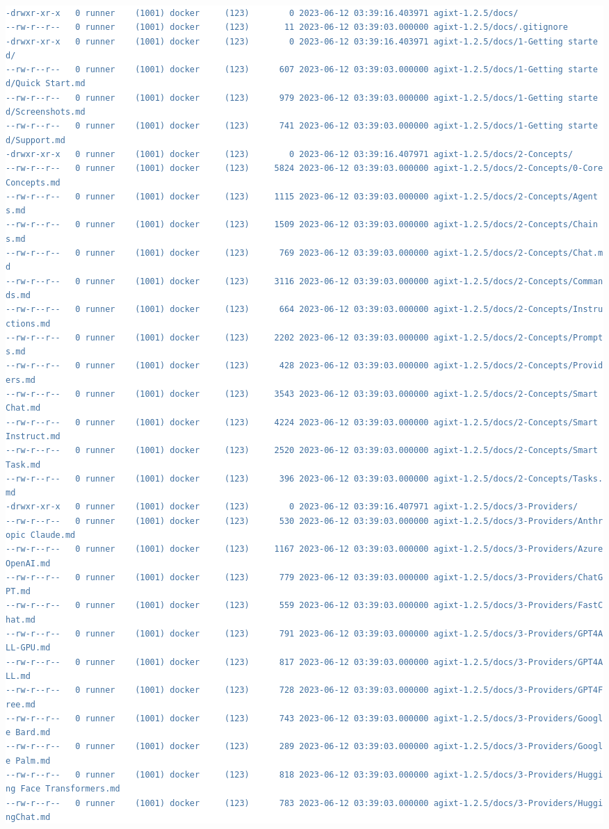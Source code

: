 ```diff
-drwxr-xr-x   0 runner    (1001) docker     (123)        0 2023-06-12 03:39:16.403971 agixt-1.2.5/docs/
--rw-r--r--   0 runner    (1001) docker     (123)       11 2023-06-12 03:39:03.000000 agixt-1.2.5/docs/.gitignore
-drwxr-xr-x   0 runner    (1001) docker     (123)        0 2023-06-12 03:39:16.403971 agixt-1.2.5/docs/1-Getting started/
--rw-r--r--   0 runner    (1001) docker     (123)      607 2023-06-12 03:39:03.000000 agixt-1.2.5/docs/1-Getting started/Quick Start.md
--rw-r--r--   0 runner    (1001) docker     (123)      979 2023-06-12 03:39:03.000000 agixt-1.2.5/docs/1-Getting started/Screenshots.md
--rw-r--r--   0 runner    (1001) docker     (123)      741 2023-06-12 03:39:03.000000 agixt-1.2.5/docs/1-Getting started/Support.md
-drwxr-xr-x   0 runner    (1001) docker     (123)        0 2023-06-12 03:39:16.407971 agixt-1.2.5/docs/2-Concepts/
--rw-r--r--   0 runner    (1001) docker     (123)     5824 2023-06-12 03:39:03.000000 agixt-1.2.5/docs/2-Concepts/0-Core Concepts.md
--rw-r--r--   0 runner    (1001) docker     (123)     1115 2023-06-12 03:39:03.000000 agixt-1.2.5/docs/2-Concepts/Agents.md
--rw-r--r--   0 runner    (1001) docker     (123)     1509 2023-06-12 03:39:03.000000 agixt-1.2.5/docs/2-Concepts/Chains.md
--rw-r--r--   0 runner    (1001) docker     (123)      769 2023-06-12 03:39:03.000000 agixt-1.2.5/docs/2-Concepts/Chat.md
--rw-r--r--   0 runner    (1001) docker     (123)     3116 2023-06-12 03:39:03.000000 agixt-1.2.5/docs/2-Concepts/Commands.md
--rw-r--r--   0 runner    (1001) docker     (123)      664 2023-06-12 03:39:03.000000 agixt-1.2.5/docs/2-Concepts/Instructions.md
--rw-r--r--   0 runner    (1001) docker     (123)     2202 2023-06-12 03:39:03.000000 agixt-1.2.5/docs/2-Concepts/Prompts.md
--rw-r--r--   0 runner    (1001) docker     (123)      428 2023-06-12 03:39:03.000000 agixt-1.2.5/docs/2-Concepts/Providers.md
--rw-r--r--   0 runner    (1001) docker     (123)     3543 2023-06-12 03:39:03.000000 agixt-1.2.5/docs/2-Concepts/Smart Chat.md
--rw-r--r--   0 runner    (1001) docker     (123)     4224 2023-06-12 03:39:03.000000 agixt-1.2.5/docs/2-Concepts/Smart Instruct.md
--rw-r--r--   0 runner    (1001) docker     (123)     2520 2023-06-12 03:39:03.000000 agixt-1.2.5/docs/2-Concepts/Smart Task.md
--rw-r--r--   0 runner    (1001) docker     (123)      396 2023-06-12 03:39:03.000000 agixt-1.2.5/docs/2-Concepts/Tasks.md
-drwxr-xr-x   0 runner    (1001) docker     (123)        0 2023-06-12 03:39:16.407971 agixt-1.2.5/docs/3-Providers/
--rw-r--r--   0 runner    (1001) docker     (123)      530 2023-06-12 03:39:03.000000 agixt-1.2.5/docs/3-Providers/Anthropic Claude.md
--rw-r--r--   0 runner    (1001) docker     (123)     1167 2023-06-12 03:39:03.000000 agixt-1.2.5/docs/3-Providers/Azure OpenAI.md
--rw-r--r--   0 runner    (1001) docker     (123)      779 2023-06-12 03:39:03.000000 agixt-1.2.5/docs/3-Providers/ChatGPT.md
--rw-r--r--   0 runner    (1001) docker     (123)      559 2023-06-12 03:39:03.000000 agixt-1.2.5/docs/3-Providers/FastChat.md
--rw-r--r--   0 runner    (1001) docker     (123)      791 2023-06-12 03:39:03.000000 agixt-1.2.5/docs/3-Providers/GPT4ALL-GPU.md
--rw-r--r--   0 runner    (1001) docker     (123)      817 2023-06-12 03:39:03.000000 agixt-1.2.5/docs/3-Providers/GPT4ALL.md
--rw-r--r--   0 runner    (1001) docker     (123)      728 2023-06-12 03:39:03.000000 agixt-1.2.5/docs/3-Providers/GPT4Free.md
--rw-r--r--   0 runner    (1001) docker     (123)      743 2023-06-12 03:39:03.000000 agixt-1.2.5/docs/3-Providers/Google Bard.md
--rw-r--r--   0 runner    (1001) docker     (123)      289 2023-06-12 03:39:03.000000 agixt-1.2.5/docs/3-Providers/Google Palm.md
--rw-r--r--   0 runner    (1001) docker     (123)      818 2023-06-12 03:39:03.000000 agixt-1.2.5/docs/3-Providers/Hugging Face Transformers.md
--rw-r--r--   0 runner    (1001) docker     (123)      783 2023-06-12 03:39:03.000000 agixt-1.2.5/docs/3-Providers/HuggingChat.md
```